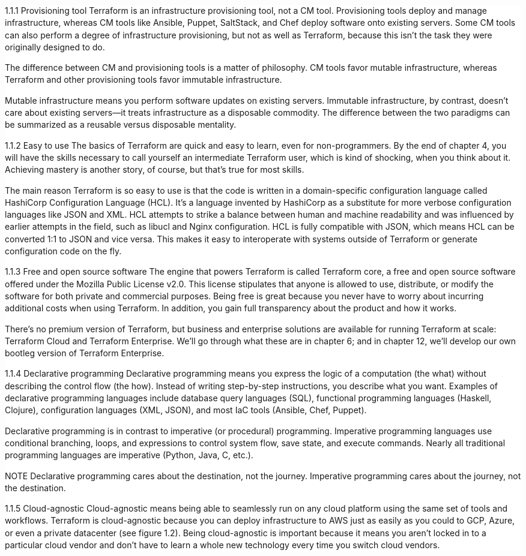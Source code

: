 1.1.1 Provisioning tool
Terraform is an infrastructure provisioning tool, not a CM tool. Provisioning tools deploy and manage infrastructure, whereas CM tools like Ansible, Puppet, SaltStack, and Chef deploy software onto existing servers. Some CM tools can also perform a degree of infrastructure provisioning, but not as well as Terraform, because this isn’t the task they were originally designed to do.

The difference between CM and provisioning tools is a matter of philosophy. CM tools favor mutable infrastructure, whereas Terraform and other provisioning tools favor immutable infrastructure.

Mutable infrastructure means you perform software updates on existing servers. Immutable infrastructure, by contrast, doesn’t care about existing servers—it treats infrastructure as a disposable commodity. The difference between the two paradigms can be summarized as a reusable versus disposable mentality.

1.1.2 Easy to use
The basics of Terraform are quick and easy to learn, even for non-programmers. By the end of chapter 4, you will have the skills necessary to call yourself an intermediate Terraform user, which is kind of shocking, when you think about it. Achieving mastery is another story, of course, but that’s true for most skills.

The main reason Terraform is so easy to use is that the code is written in a domain-specific configuration language called HashiCorp Configuration Language (HCL). It’s a language invented by HashiCorp as a substitute for more verbose configuration languages like JSON and XML. HCL attempts to strike a balance between human and machine readability and was influenced by earlier attempts in the field, such as libucl and Nginx configuration. HCL is fully compatible with JSON, which means HCL can be converted 1:1 to JSON and vice versa. This makes it easy to interoperate with systems outside of Terraform or generate configuration code on the fly.

1.1.3 Free and open source software
The engine that powers Terraform is called Terraform core, a free and open source software offered under the Mozilla Public License v2.0. This license stipulates that anyone is allowed to use, distribute, or modify the software for both private and commercial purposes. Being free is great because you never have to worry about incurring additional costs when using Terraform. In addition, you gain full transparency about the product and how it works.

There’s no premium version of Terraform, but business and enterprise solutions are available for running Terraform at scale: Terraform Cloud and Terraform Enterprise. We’ll go through what these are in chapter 6; and in chapter 12, we’ll develop our own bootleg version of Terraform Enterprise.

1.1.4 Declarative programming
Declarative programming means you express the logic of a computation (the what) without describing the control flow (the how). Instead of writing step-by-step instructions, you describe what you want. Examples of declarative programming languages include database query languages (SQL), functional programming languages (Haskell, Clojure), configuration languages (XML, JSON), and most IaC tools (Ansible, Chef, Puppet).

Declarative programming is in contrast to imperative (or procedural) programming. Imperative programming languages use conditional branching, loops, and expressions to control system flow, save state, and execute commands. Nearly all traditional programming languages are imperative (Python, Java, C, etc.).

NOTE Declarative programming cares about the destination, not the journey. Imperative programming cares about the journey, not the destination.

1.1.5 Cloud-agnostic
Cloud-agnostic means being able to seamlessly run on any cloud platform using the same set of tools and workflows. Terraform is cloud-agnostic because you can deploy infrastructure to AWS just as easily as you could to GCP, Azure, or even a private datacenter (see figure 1.2). Being cloud-agnostic is important because it means you aren’t locked in to a particular cloud vendor and don’t have to learn a whole new technology every time you switch cloud vendors.
